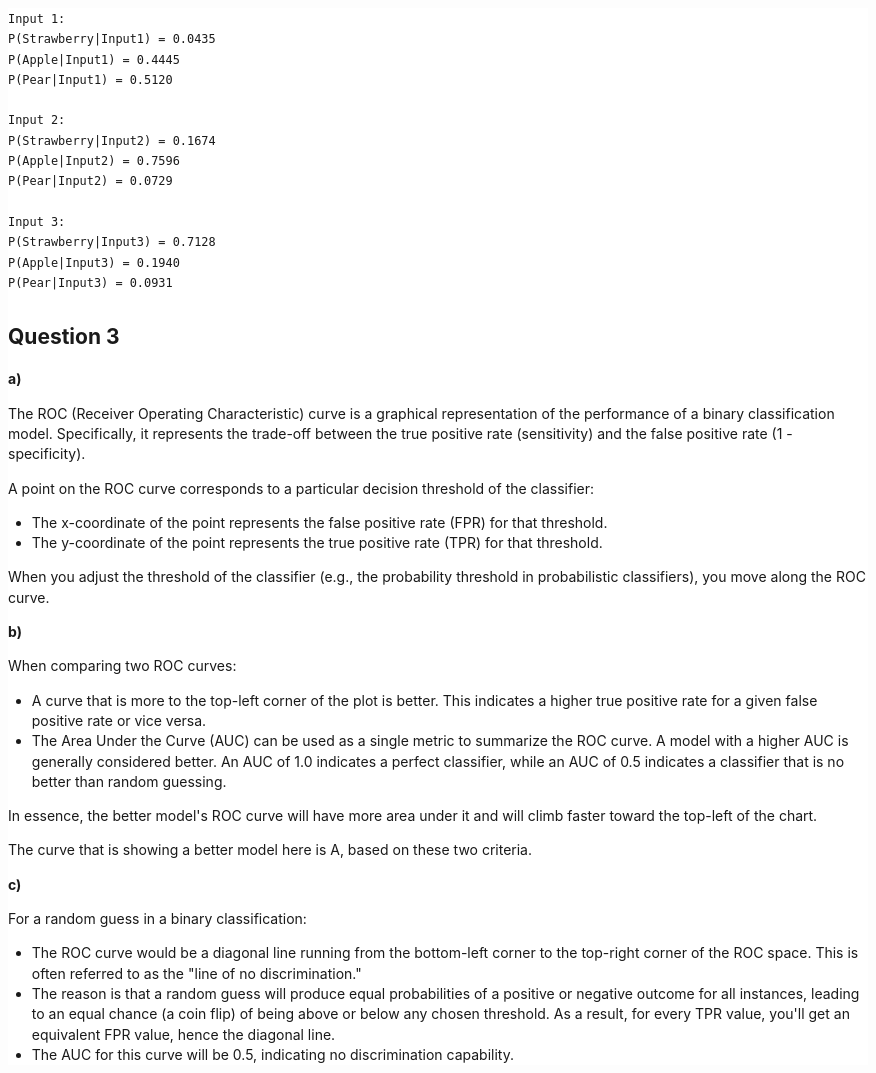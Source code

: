 ```python
```

```
Input 1:
P(Strawberry|Input1) = 0.0435
P(Apple|Input1) = 0.4445
P(Pear|Input1) = 0.5120

Input 2:
P(Strawberry|Input2) = 0.1674
P(Apple|Input2) = 0.7596
P(Pear|Input2) = 0.0729

Input 3:
P(Strawberry|Input3) = 0.7128
P(Apple|Input3) = 0.1940
P(Pear|Input3) = 0.0931
```

## Question 3
**a)**

The ROC (Receiver Operating Characteristic) curve is a graphical representation of the performance of a binary classification model. Specifically, it represents the trade-off between the true positive rate (sensitivity) and the false positive rate (1 - specificity). 

A point on the ROC curve corresponds to a particular decision threshold of the classifier:
- The x-coordinate of the point represents the false positive rate (FPR) for that threshold.
- The y-coordinate of the point represents the true positive rate (TPR) for that threshold.

When you adjust the threshold of the classifier (e.g., the probability threshold in probabilistic classifiers), you move along the ROC curve.

**b)**

When comparing two ROC curves:
- A curve that is more to the top-left corner of the plot is better. This indicates a higher true positive rate for a given false positive rate or vice versa.
- The Area Under the Curve (AUC) can be used as a single metric to summarize the ROC curve. A model with a higher AUC is generally considered better. An AUC of 1.0 indicates a perfect classifier, while an AUC of 0.5 indicates a classifier that is no better than random guessing.

In essence, the better model's ROC curve will have more area under it and will climb faster toward the top-left of the chart.

The curve that is showing a better model here is A, based on these two criteria.



**c)**

For a random guess in a binary classification:
- The ROC curve would be a diagonal line running from the bottom-left corner to the top-right corner of the ROC space. This is often referred to as the "line of no discrimination."
- The reason is that a random guess will produce equal probabilities of a positive or negative outcome for all instances, leading to an equal chance (a coin flip) of being above or below any chosen threshold. As a result, for every TPR value, you'll get an equivalent FPR value, hence the diagonal line.
- The AUC for this curve will be 0.5, indicating no discrimination capability.
